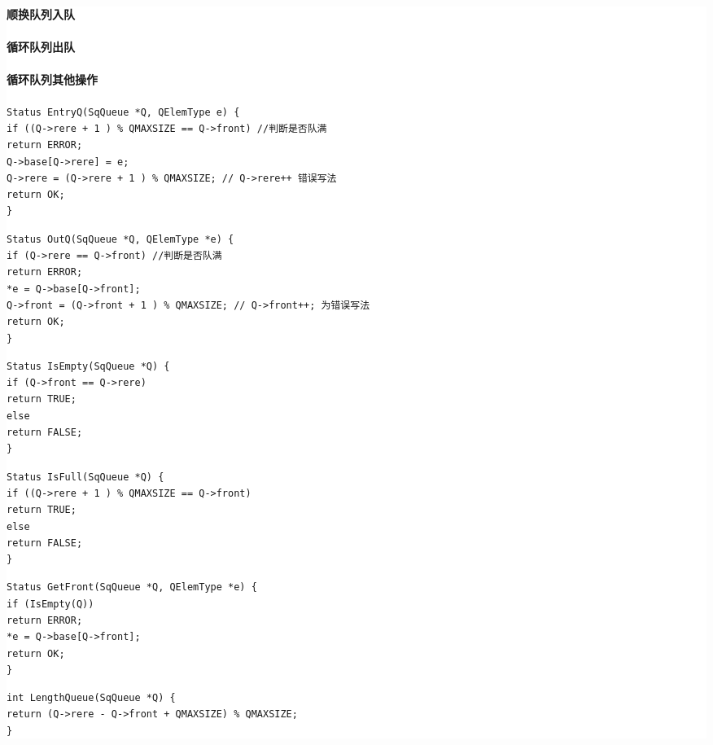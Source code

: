 #### 顺换队列入队

#### 循环队列出队

#### 循环队列其他操作

```
Status EntryQ(SqQueue *Q, QElemType e) {
if ((Q->rere + 1 ) % QMAXSIZE == Q->front) //判断是否队满
return ERROR;
Q->base[Q->rere] = e;
Q->rere = (Q->rere + 1 ) % QMAXSIZE; // Q->rere++ 错误写法
return OK;
}
```
```
Status OutQ(SqQueue *Q, QElemType *e) {
if (Q->rere == Q->front) //判断是否队满
return ERROR;
*e = Q->base[Q->front];
Q->front = (Q->front + 1 ) % QMAXSIZE; // Q->front++; 为错误写法
return OK;
}
```
```
Status IsEmpty(SqQueue *Q) {
if (Q->front == Q->rere)
return TRUE;
else
return FALSE;
}
```
```
Status IsFull(SqQueue *Q) {
if ((Q->rere + 1 ) % QMAXSIZE == Q->front)
return TRUE;
else
return FALSE;
}
```
```
Status GetFront(SqQueue *Q, QElemType *e) {
if (IsEmpty(Q))
return ERROR;
*e = Q->base[Q->front];
return OK;
}
```
```
int LengthQueue(SqQueue *Q) {
return (Q->rere - Q->front + QMAXSIZE) % QMAXSIZE;
}
```
